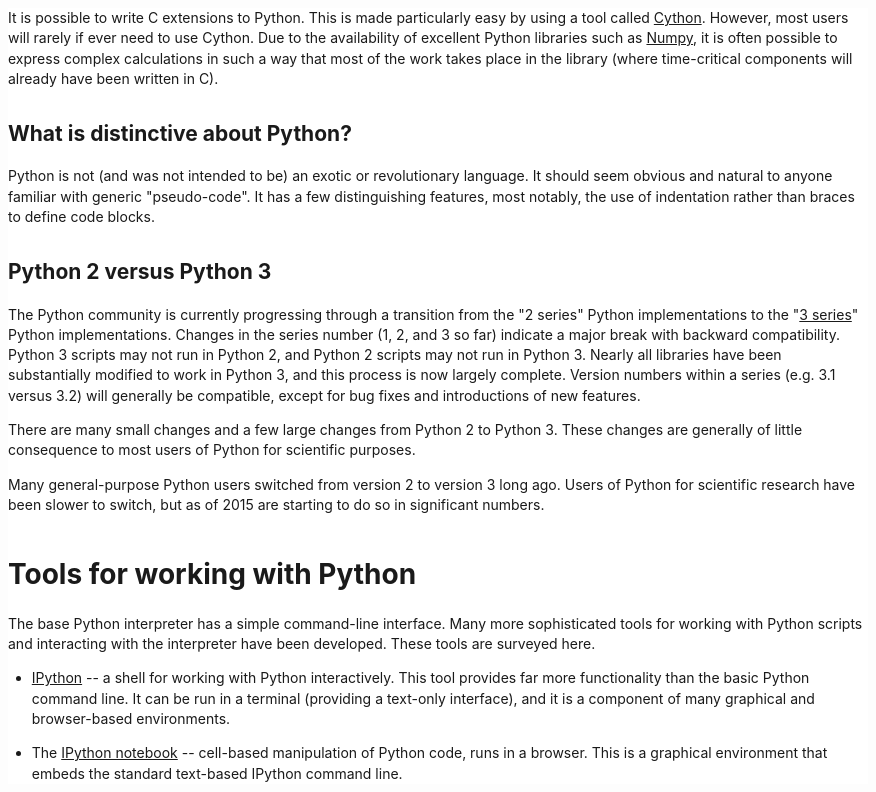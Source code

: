 It is possible to write C extensions to Python.  This is made
particularly easy by using a tool called [Cython](http://cython.org).
However, most users will rarely if ever need to use Cython.  Due to
the availability of excellent Python libraries such as
[Numpy](http://www.numpy.org), it is often possible to express complex
calculations in such a way that most of the work takes place in the
library (where time-critical components will already have been written
in C).

## What is distinctive about Python?

Python is not (and was not intended to be) an exotic or revolutionary
language.  It should seem obvious and natural to anyone familiar with
generic "pseudo-code".  It has a few distinguishing features, most
notably, the use of indentation rather than braces to define code
blocks.

## Python 2 versus Python 3

The Python community is currently progressing through a transition
from the "2 series" Python implementations to the "[3
series](https://docs.python.org/3.0/whatsnew/3.0.html)" Python
implementations.  Changes in the series number (1, 2, and 3 so far)
indicate a major break with backward compatibility.  Python 3 scripts
may not run in Python 2, and Python 2 scripts may not run in Python 3.
Nearly all libraries have been substantially modified to work in
Python 3, and this process is now largely complete.  Version numbers
within a series (e.g. 3.1 versus 3.2) will generally be compatible,
except for bug fixes and introductions of new features.

There are many small changes and a few large changes from Python 2 to
Python 3.  These changes are generally of little consequence to most
users of Python for scientific purposes.

Many general-purpose Python users switched from version 2 to version 3
long ago.  Users of Python for scientific research have been slower to
switch, but as of 2015 are starting to do so in significant numbers.

# Tools for working with Python

The base Python interpreter has a simple command-line interface.  Many
more sophisticated tools for working with Python scripts and
interacting with the interpreter have been developed.  These tools are
surveyed here.

* [IPython](http://ipython.org) -- a shell for working with Python
  interactively.  This tool provides far more functionality than the
  basic Python command line.  It can be run in a terminal (providing a
  text-only interface), and it is a component of many graphical and
  browser-based environments.

* The [IPython notebook](http://ipython.org/notebook.html) --
  cell-based manipulation of Python code, runs in a browser.  This is
  a graphical environment that embeds the standard text-based IPython
  command line.
